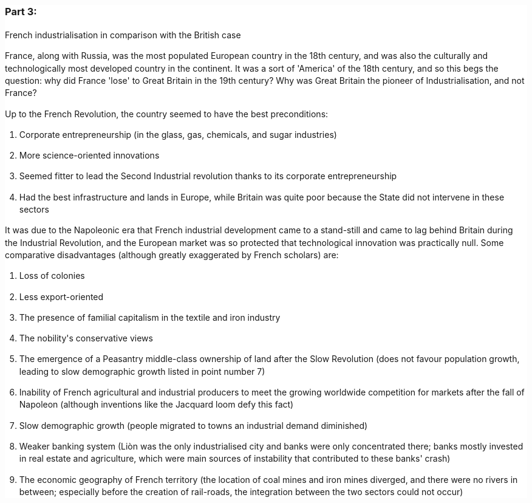 
### Part 3:

French industrialisation in comparison with the British case

France, along with Russia, was the most populated European country in
the 18th century, and was also the culturally and technologically most
developed country in the continent. It was a sort of 'America' of the
18th century, and so this begs the question: why did France 'lose' to
Great Britain in the 19th century? Why was Great Britain the pioneer of
Industrialisation, and not France?

Up to the French Revolution, the country seemed to have the best
preconditions:

1.  Corporate entrepreneurship (in the glass, gas, chemicals, and
    sugar industries)




20. More science-oriented innovations
21. Seemed fitter to lead the Second Industrial revolution thanks to
    its corporate entrepreneurship
22. Had the best infrastructure and lands in Europe, while Britain was
    quite poor because the State did not intervene in these
    sectors

It was due to the Napoleonic era that French industrial development came
to a stand-still and came to lag behind Britain during the Industrial
Revolution, and the European market was so protected that technological
innovation was practically null. Some comparative disadvantages
(although greatly exaggerated by French scholars) are:

1. Loss of colonies




23. Less export-oriented
24. The presence of familial capitalism in the textile and iron
    industry
25. The nobility's conservative views
26. The emergence of a Peasantry middle-class ownership of land after
    the Slow Revolution (does not favour population growth,
    leading to slow demographic growth listed in point number 7)
27. Inability of French agricultural and industrial producers to meet
    the growing worldwide competition for markets after the fall of
    Napoleon (although inventions like the Jacquard loom defy this
    fact)
28. Slow demographic growth (people migrated to towns an industrial
    demand diminished)
29. Weaker banking system (Liòn was the only industrialised city
    and banks were only concentrated there; banks mostly invested in
    real estate and agriculture, which were main sources of instability
    that contributed to these banks' crash)
30. The economic geography of French territory (the location of
    coal mines and iron mines diverged, and there were no rivers in
    between; especially before the creation of rail-roads, the
    integration between the two sectors could not occur)
